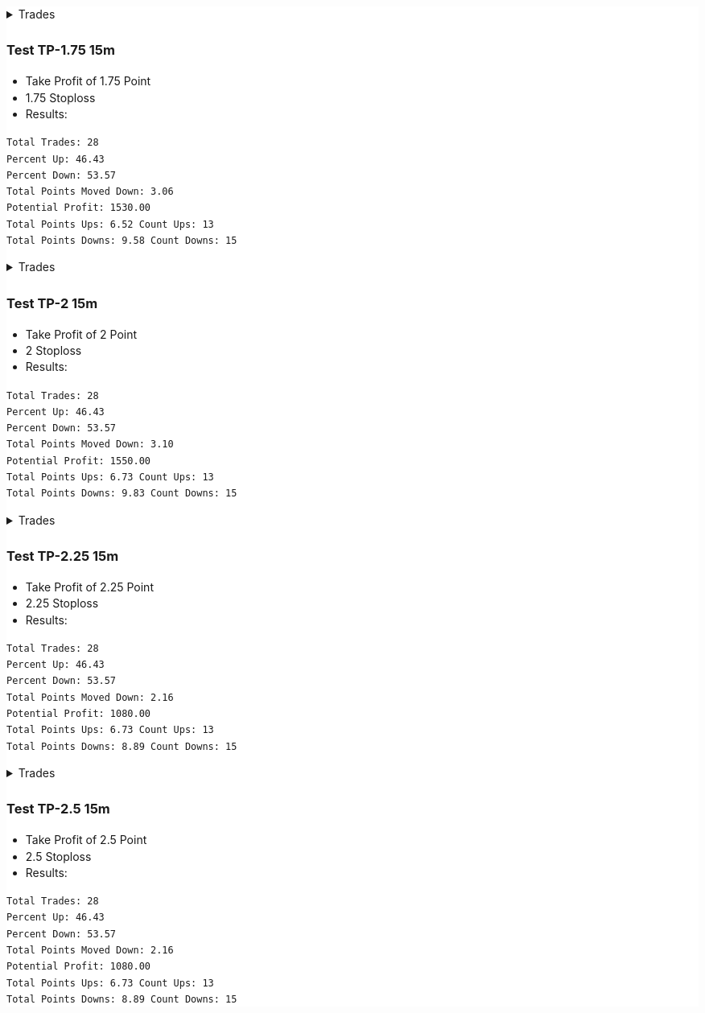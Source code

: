 <details><summary>Trades</summary></details>

### Test TP-1.75 15m
* Take Profit of 1.75 Point
* 1.75 Stoploss
* Results:
```
Total Trades: 28
Percent Up: 46.43
Percent Down: 53.57
Total Points Moved Down: 3.06
Potential Profit: 1530.00
Total Points Ups: 6.52 Count Ups: 13
Total Points Downs: 9.58 Count Downs: 15
```

<details><summary>Trades</summary></details>

### Test TP-2 15m
* Take Profit of 2 Point
* 2 Stoploss
* Results:
```
Total Trades: 28
Percent Up: 46.43
Percent Down: 53.57
Total Points Moved Down: 3.10
Potential Profit: 1550.00
Total Points Ups: 6.73 Count Ups: 13
Total Points Downs: 9.83 Count Downs: 15
```

<details><summary>Trades</summary></details>

### Test TP-2.25 15m
* Take Profit of 2.25 Point
* 2.25 Stoploss
* Results:
```
Total Trades: 28
Percent Up: 46.43
Percent Down: 53.57
Total Points Moved Down: 2.16
Potential Profit: 1080.00
Total Points Ups: 6.73 Count Ups: 13
Total Points Downs: 8.89 Count Downs: 15
```

<details><summary>Trades</summary></details>

### Test TP-2.5 15m
* Take Profit of 2.5 Point
* 2.5 Stoploss
* Results:
```
Total Trades: 28
Percent Up: 46.43
Percent Down: 53.57
Total Points Moved Down: 2.16
Potential Profit: 1080.00
Total Points Ups: 6.73 Count Ups: 13
Total Points Downs: 8.89 Count Downs: 15
```
